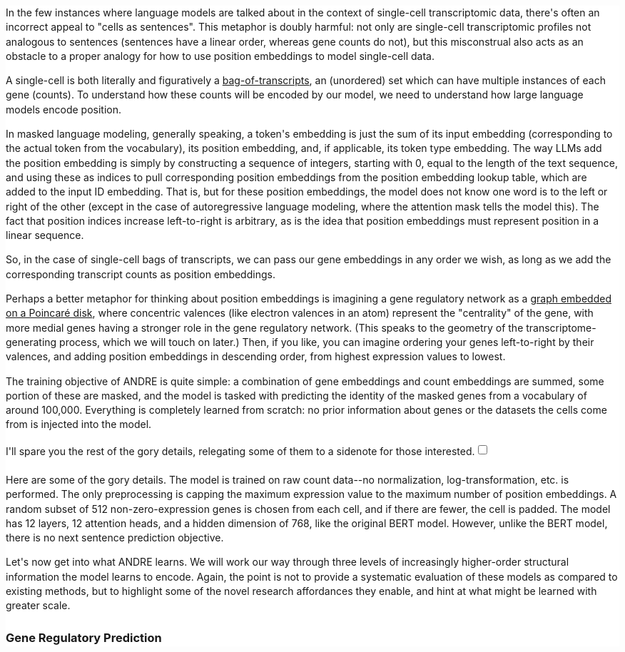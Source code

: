 In the few instances where language models are talked about in the context of single-cell transcriptomic data, there's often an incorrect appeal to "cells as sentences". This metaphor is doubly harmful: not only are single-cell transcriptomic profiles not analogous to sentences (sentences have a linear order, whereas gene counts do not), but this misconstrual also acts as an obstacle to a proper analogy for how to use position embeddings to model single-cell data.

A single-cell is both literally and figuratively a [bag-of-transcripts](https://en.wikipedia.org/wiki/Bag-of-words_model), an (unordered) set which can have multiple instances of each gene (counts). To understand how these counts will be encoded by our model, we need to understand how large language models encode position.

In masked language modeling, generally speaking, a token's embedding is just the sum of its input embedding (corresponding to the actual token from the vocabulary), its position embedding, and, if applicable, its token type embedding. The way LLMs add the position embedding is simply by constructing a sequence of integers, starting with 0, equal to the length of the text sequence, and using these as indices to pull corresponding position embeddings from the position embedding lookup table, which are added to the input ID embedding. That is, but for these position embeddings, the model does not know one word is to the left or right of the other (except in the case of autoregressive language modeling, where the attention mask tells the model this). The fact that position indices increase left-to-right is arbitrary, as is the idea that position embeddings must represent position in a linear sequence.

So, in the case of single-cell bags of transcripts, we can pass our gene embeddings in any order we wish, as long as we add the corresponding transcript counts as position embeddings.

Perhaps a better metaphor for thinking about position embeddings is imagining a gene regulatory network as a [graph embedded on a Poincaré disk](https://arxiv.org/pdf/1705.08039.pdf), where concentric valences (like electron valences in an atom) represent the "centrality" of the gene, with more medial genes having a stronger role in the gene regulatory network. (This speaks to the geometry of the transcriptome-generating process, which we will touch on later.) Then, if you like, you can imagine ordering your genes left-to-right by their valences, and adding position embeddings in descending order, from highest expression values to lowest.

The training objective of ANDRE is quite simple: a combination of gene embeddings and count embeddings are summed, some portion of these are masked, and the model is tasked with predicting the identity of the masked genes from a vocabulary of around 100,000. Everything is completely learned from scratch: no prior information about genes or the datasets the cells come from is injected into the model.

I'll spare you the rest of the gory details, relegating some of them to a sidenote for those interested.<input type="checkbox" id="cb6" /><label for="cb6"><sup></sup></label><span><br><br>Here are some of the gory details. The model is trained on raw count data--no normalization, log-transformation, etc. is performed. The only preprocessing is capping the maximum expression value to the maximum number of position embeddings. A random subset of 512 non-zero-expression genes is chosen from each cell, and if there are fewer, the cell is padded. The model has 12 layers, 12 attention heads, and a hidden dimension of 768, like the original BERT model. However, unlike the BERT model, there is no next sentence prediction objective. </span>

Let's now get into what ANDRE learns. We will work our way through three levels of increasingly higher-order structural information the model learns to encode. Again, the point is not to provide a systematic evaluation of these models as compared to existing methods, but to highlight some of the novel research affordances they enable, and hint at what might be learned with greater scale.


### Gene Regulatory Prediction
